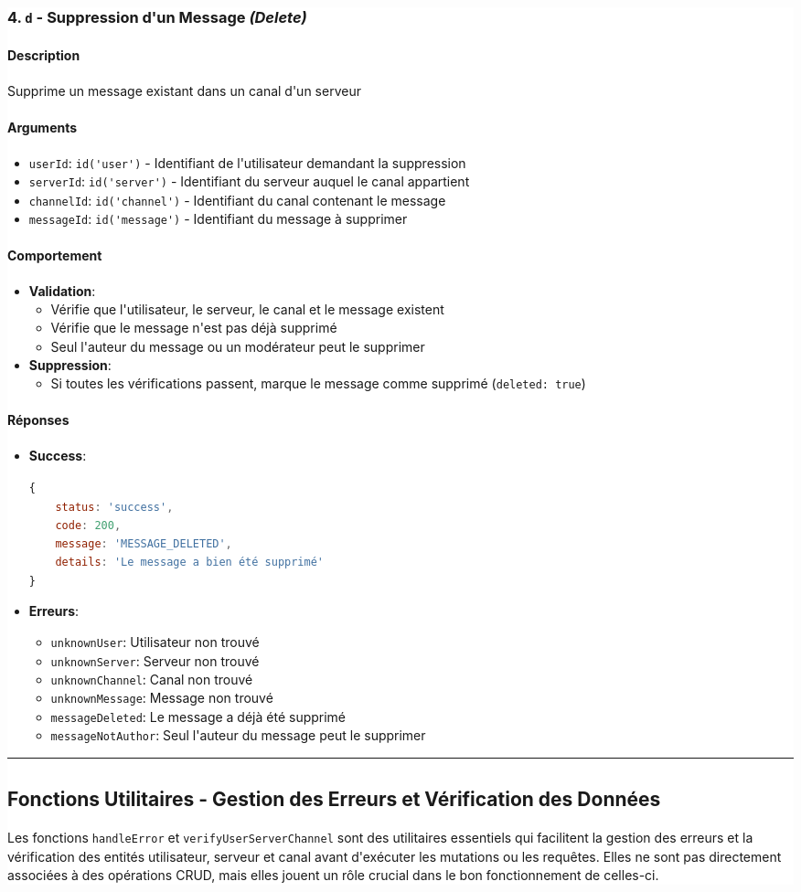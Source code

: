 
### 4. `d` - Suppression d'un Message _(Delete)_

#### Description

Supprime un message existant dans un canal d'un serveur

#### Arguments

-   `userId`: `id('user')` - Identifiant de l'utilisateur demandant la suppression
-   `serverId`: `id('server')` - Identifiant du serveur auquel le canal appartient
-   `channelId`: `id('channel')` - Identifiant du canal contenant le message
-   `messageId`: `id('message')` - Identifiant du message à supprimer

#### Comportement

-   **Validation**:
    -   Vérifie que l'utilisateur, le serveur, le canal et le message existent
    -   Vérifie que le message n'est pas déjà supprimé
    -   Seul l'auteur du message ou un modérateur peut le supprimer
-   **Suppression**:
    -   Si toutes les vérifications passent, marque le message comme supprimé (`deleted: true`)

#### Réponses

-   **Success**:

    ```javascript
    {
    	status: 'success',
    	code: 200,
    	message: 'MESSAGE_DELETED',
    	details: 'Le message a bien été supprimé'
    }
    ```

-   **Erreurs**:
    -   `unknownUser`: Utilisateur non trouvé
    -   `unknownServer`: Serveur non trouvé
    -   `unknownChannel`: Canal non trouvé
    -   `unknownMessage`: Message non trouvé
    -   `messageDeleted`: Le message a déjà été supprimé
    -   `messageNotAuthor`: Seul l'auteur du message peut le supprimer

---

## Fonctions Utilitaires - Gestion des Erreurs et Vérification des Données

Les fonctions `handleError` et `verifyUserServerChannel` sont des utilitaires essentiels qui facilitent la gestion des erreurs et la vérification des entités utilisateur, serveur et canal avant d'exécuter les mutations ou les requêtes. Elles ne sont pas directement associées à des opérations CRUD, mais elles jouent un rôle crucial dans le bon fonctionnement de celles-ci.
